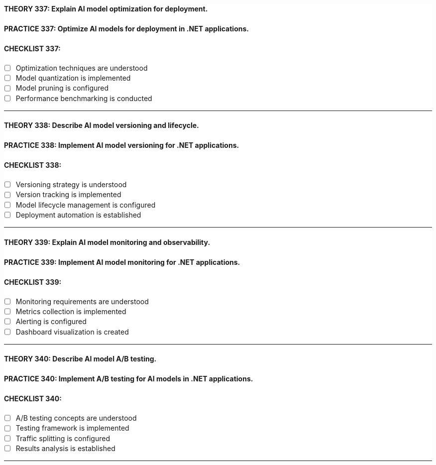 
#### THEORY 337: Explain AI model optimization for deployment.

#### PRACTICE 337: Optimize AI models for deployment in .NET applications.

#### CHECKLIST 337:

- [ ] Optimization techniques are understood
- [ ] Model quantization is implemented
- [ ] Model pruning is configured
- [ ] Performance benchmarking is conducted

---

#### THEORY 338: Describe AI model versioning and lifecycle.

#### PRACTICE 338: Implement AI model versioning for .NET applications.

#### CHECKLIST 338:

- [ ] Versioning strategy is understood
- [ ] Version tracking is implemented
- [ ] Model lifecycle management is configured
- [ ] Deployment automation is established

---

#### THEORY 339: Explain AI model monitoring and observability.

#### PRACTICE 339: Implement AI model monitoring for .NET applications.

#### CHECKLIST 339:

- [ ] Monitoring requirements are understood
- [ ] Metrics collection is implemented
- [ ] Alerting is configured
- [ ] Dashboard visualization is created

---

#### THEORY 340: Describe AI model A/B testing.

#### PRACTICE 340: Implement A/B testing for AI models in .NET applications.

#### CHECKLIST 340:

- [ ] A/B testing concepts are understood
- [ ] Testing framework is implemented
- [ ] Traffic splitting is configured
- [ ] Results analysis is established

---